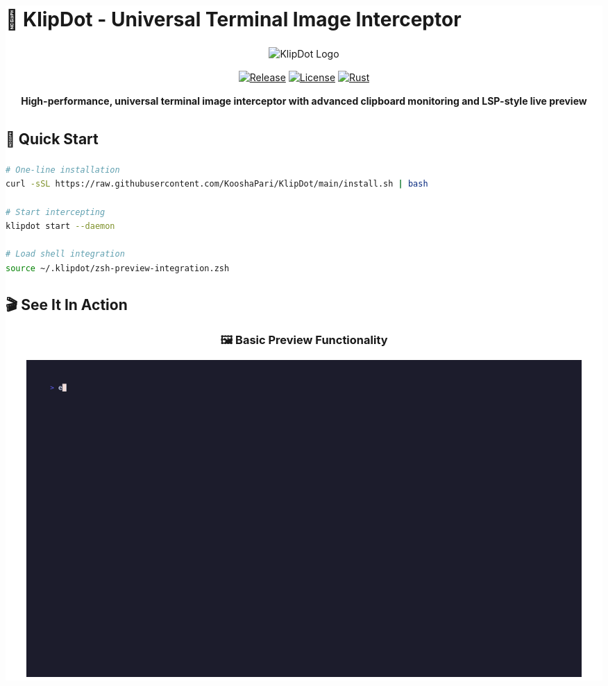 # 🎯 KlipDot - Universal Terminal Image Interceptor

<div align="center">

![KlipDot Logo](https://img.shields.io/badge/KlipDot-Universal%20Terminal%20Image%20Interceptor-blue?style=for-the-badge)

[![Release](https://img.shields.io/github/v/release/KooshaPari/KlipDot?style=flat-square)](https://github.com/KooshaPari/KlipDot/releases)
[![License](https://img.shields.io/github/license/KooshaPari/KlipDot?style=flat-square)](LICENSE)
[![Rust](https://img.shields.io/badge/rust-1.70+-orange?style=flat-square)](https://www.rust-lang.org)

**High-performance, universal terminal image interceptor with advanced clipboard monitoring and LSP-style live preview**

</div>

## 🚀 Quick Start

```bash
# One-line installation
curl -sSL https://raw.githubusercontent.com/KooshaPari/KlipDot/main/install.sh | bash

# Start intercepting
klipdot start --daemon

# Load shell integration
source ~/.klipdot/zsh-preview-integration.zsh
```

## 🎬 See It In Action

<div align="center">

### 🖼️ Basic Preview Functionality
<img src="https://raw.githubusercontent.com/KooshaPari/KlipDot/main/demos/basic-preview.gif" width="800" alt="KlipDot Basic Preview Demo">
